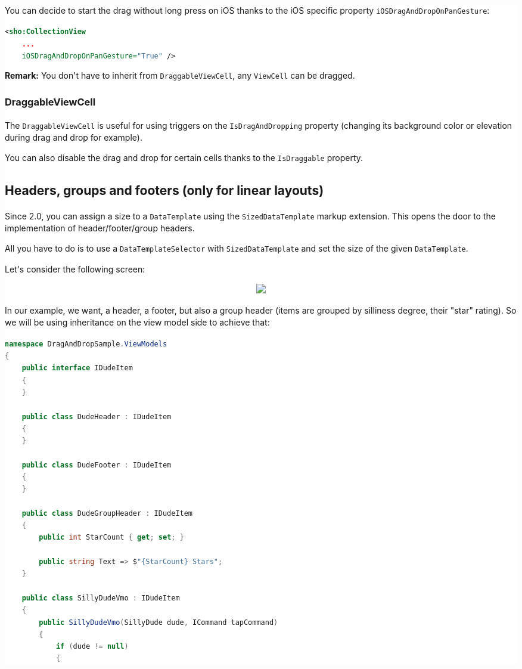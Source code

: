 You can decide to start the drag without long press on iOS thanks to the iOS specific property `iOSDragAndDropOnPanGesture`:

```xml
<sho:CollectionView
    ...
    iOSDragAndDropOnPanGesture="True" />
```


**Remark:** You don't have to inherit from `DraggableViewCell`, any `ViewCell` can be dragged.


### DraggableViewCell

The `DraggableViewCell` is useful for using triggers on the `IsDragAndDropping` property (changing its background color or elevation during drag and drop for example).

You can also disable the drag and drop for certain cells thanks to the `IsDraggable` property.


## Headers, groups and footers (only for linear layouts)

Since 2.0, you can assign a size to a `DataTemplate` using the `SizedDataTemplate` markup extension. 
This opens the door to the implementation of header/footer/group headers.

All you have to do is to use a `DataTemplateSelector` with `SizedDataTemplate` and set the size of the given `DataTemplate`.

Let's consider the following screen:

<p align="center">
  <img src="Docs/header_android.png" width="300" />
</p>

In our example, we want, a header, a footer, but also a group header (items are grouped by silliness degree, their "star" rating).
So we will be using inheritance on the view model side to achieve that:

```csharp
namespace DragAndDropSample.ViewModels
{
    public interface IDudeItem
    {
    }

    public class DudeHeader : IDudeItem
    {
    }

    public class DudeFooter : IDudeItem
    {
    }

    public class DudeGroupHeader : IDudeItem
    {
        public int StarCount { get; set; }

        public string Text => $"{StarCount} Stars";
    }

    public class SillyDudeVmo : IDudeItem
    {
        public SillyDudeVmo(SillyDude dude, ICommand tapCommand)
        {
            if (dude != null)
            {
```